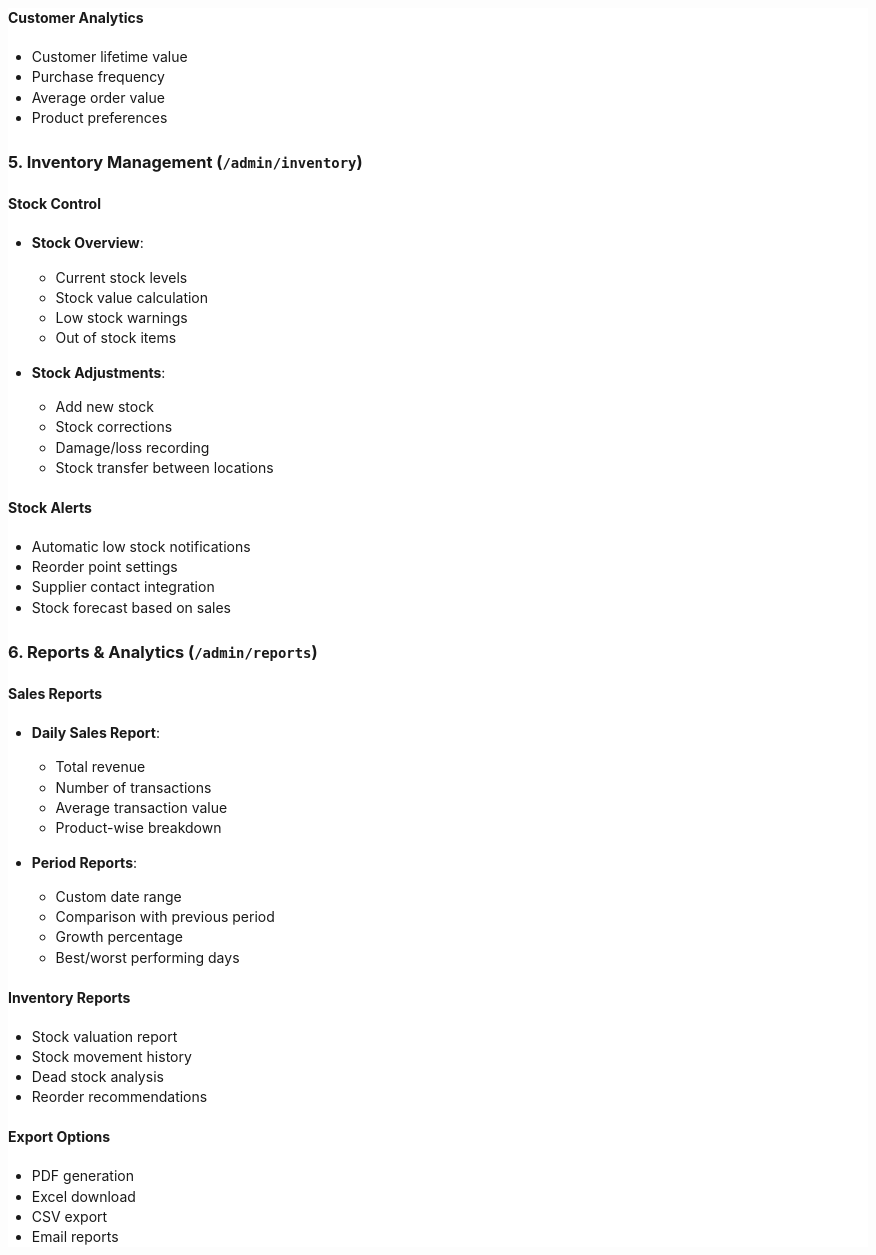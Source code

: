 #### Customer Analytics
- Customer lifetime value
- Purchase frequency
- Average order value
- Product preferences

### 5. Inventory Management (`/admin/inventory`)

#### Stock Control
- **Stock Overview**:
  - Current stock levels
  - Stock value calculation
  - Low stock warnings
  - Out of stock items

- **Stock Adjustments**:
  - Add new stock
  - Stock corrections
  - Damage/loss recording
  - Stock transfer between locations

#### Stock Alerts
- Automatic low stock notifications
- Reorder point settings
- Supplier contact integration
- Stock forecast based on sales

### 6. Reports & Analytics (`/admin/reports`)

#### Sales Reports
- **Daily Sales Report**:
  - Total revenue
  - Number of transactions
  - Average transaction value
  - Product-wise breakdown

- **Period Reports**:
  - Custom date range
  - Comparison with previous period
  - Growth percentage
  - Best/worst performing days

#### Inventory Reports
- Stock valuation report
- Stock movement history
- Dead stock analysis
- Reorder recommendations

#### Export Options
- PDF generation
- Excel download
- CSV export
- Email reports
